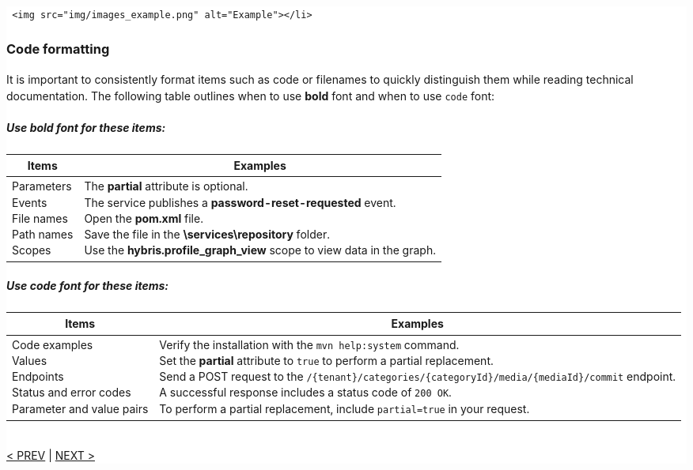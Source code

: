      <img src="img/images_example.png" alt="Example"></li>
 </ul>

### Code formatting
 It is important to consistently format items such as code or filenames to quickly distinguish them while reading technical documentation. The following table outlines when to use **bold** font and when to use `code` font:

##### Use bold font for these items:
|Items|Examples|
|-----|--------|
|Parameters<br>Events<br>File names<br>Path names<br>Scopes|The **partial** attribute is optional.<br>The service publishes a **password-reset-requested** event.<br>Open the **pom.xml** file.<br>Save the file in the <b>\services\repository</b> folder.<br>Use the **hybris.profile_graph_view** scope to view data in the graph.|

##### Use code font for these items:
|Items|Examples|
|-----|--------|
|Code examples<br>Values<br>Endpoints<br>Status and error codes<br>Parameter and value pairs|Verify the installation with the `mvn help:system` command.<br>Set the **partial** attribute to `true` to perform a partial replacement.<br>Send a POST request to the `/{tenant}/categories/{categoryId}/media/{mediaId}/commit` endpoint.<br>A successful response includes a status code of `200 OK`.<br>To perform a partial replacement, include `partial=true` in your request.|

<br>[< PREV](001_About_Style_And_Standards.html.md) | [NEXT >](020_REST_API_Documents.html.md)


